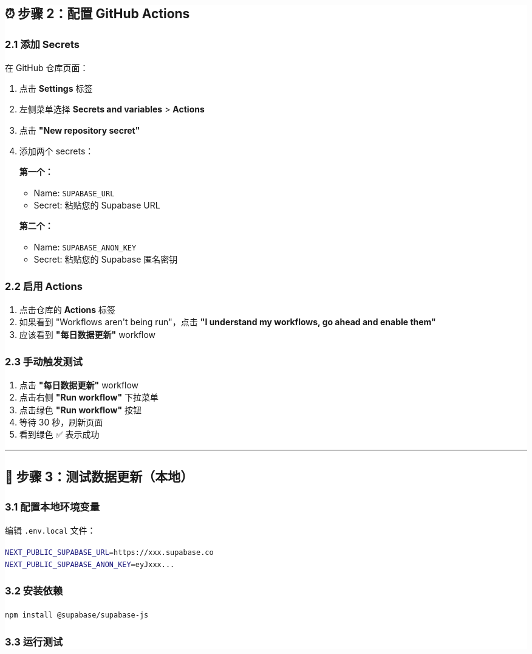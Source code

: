 ## ⏰ 步骤 2：配置 GitHub Actions

### **2.1 添加 Secrets**

在 GitHub 仓库页面：

1. 点击 **Settings** 标签
2. 左侧菜单选择 **Secrets and variables** > **Actions**
3. 点击 **"New repository secret"**
4. 添加两个 secrets：

   **第一个：**
   - Name: `SUPABASE_URL`
   - Secret: 粘贴您的 Supabase URL

   **第二个：**
   - Name: `SUPABASE_ANON_KEY`
   - Secret: 粘贴您的 Supabase 匿名密钥

### **2.2 启用 Actions**

1. 点击仓库的 **Actions** 标签
2. 如果看到 "Workflows aren't being run"，点击 **"I understand my workflows, go ahead and enable them"**
3. 应该看到 **"每日数据更新"** workflow

### **2.3 手动触发测试**

1. 点击 **"每日数据更新"** workflow
2. 点击右侧 **"Run workflow"** 下拉菜单
3. 点击绿色 **"Run workflow"** 按钮
4. 等待 30 秒，刷新页面
5. 看到绿色 ✅ 表示成功

---

## 🧪 步骤 3：测试数据更新（本地）

### **3.1 配置本地环境变量**

编辑 `.env.local` 文件：

```bash
NEXT_PUBLIC_SUPABASE_URL=https://xxx.supabase.co
NEXT_PUBLIC_SUPABASE_ANON_KEY=eyJxxx...
```

### **3.2 安装依赖**

```bash
npm install @supabase/supabase-js
```

### **3.3 运行测试**
